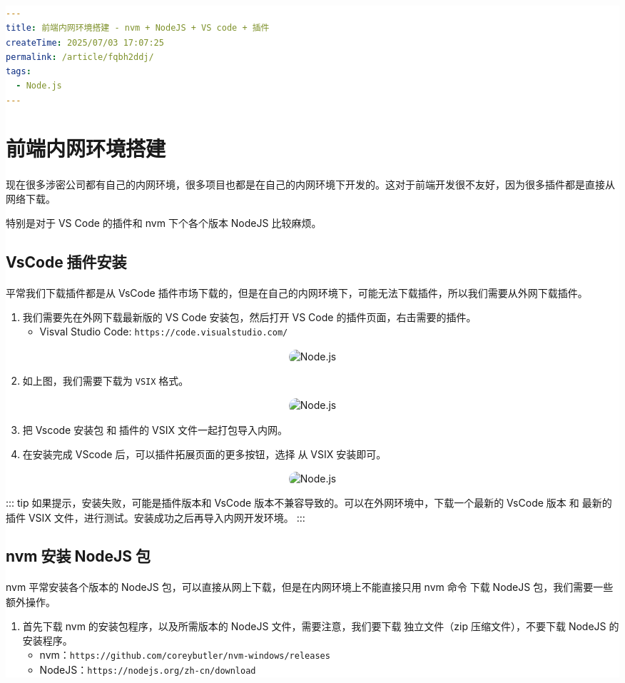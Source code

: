 ```yaml
---
title: 前端内网环境搭建 - nvm + NodeJS + VS code + 插件
createTime: 2025/07/03 17:07:25
permalink: /article/fqbh2ddj/
tags:
  - Node.js
---
```


# 前端内网环境搭建

现在很多涉密公司都有自己的内网环境，很多项目也都是在自己的内网环境下开发的。这对于前端开发很不友好，因为很多插件都是直接从网络下载。

特别是对于 VS Code 的插件和 nvm 下个各个版本 NodeJS 比较麻烦。

## VsCode 插件安装

平常我们下载插件都是从 VsCode 插件市场下载的，但是在自己的内网环境下，可能无法下载插件，所以我们需要从外网下载插件。

1. 我们需要先在外网下载最新版的 VS Code 安装包，然后打开 VS Code 的插件页面，右击需要的插件。
   - Visval Studio Code: `https://code.visualstudio.com/`

<div style="text-align: center; margin: 12px 20px;">
    <img style="border-radius: 12px;width:60%" src="@source/Blog/Node.js/images/image5.png" alt="Node.js">
</div>

2. 如上图，我们需要下载为 `VSIX` 格式。

<div style="text-align: center; margin: 12px 20px;">
    <img style="border-radius: 12px;width:60%" src="@source/Blog/Node.js/images/image7.png" alt="Node.js">
</div>

3. 把 Vscode 安装包 和 插件的 VSIX 文件一起打包导入内网。

4. 在安装完成 VScode 后，可以插件拓展页面的更多按钮，选择 从 VSIX 安装即可。

<div style="text-align: center; margin: 12px 20px;">
    <img style="border-radius: 12px;width:80%" src="@source/Blog/Node.js/images/image6.png" alt="Node.js">
</div>

::: tip
如果提示，安装失败，可能是插件版本和 VsCode 版本不兼容导致的。可以在外网环境中，下载一个最新的 VsCode 版本 和 最新的插件 VSIX 文件，进行测试。安装成功之后再导入内网开发环境。
:::

## nvm 安装 NodeJS 包

nvm 平常安装各个版本的 NodeJS 包，可以直接从网上下载，但是在内网环境上不能直接只用 nvm 命令 下载 NodeJS 包，我们需要一些额外操作。

1. 首先下载 nvm 的安装包程序，以及所需版本的 NodeJS 文件，需要注意，我们要下载 独立文件（zip 压缩文件），不要下载 NodeJS 的安装程序。
   - nvm：`https://github.com/coreybutler/nvm-windows/releases`
   - NodeJS：`https://nodejs.org/zh-cn/download`
